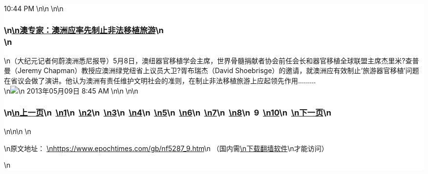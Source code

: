 10:44 PM							</td>\n</tr>\n  <tr>\n<td>\n<h3>\n<a href="/gb/13/5/9/n3866098.md#1" target="_blank">\n澳专家：澳洲应率先制止非法移植旅游</a>\n<br>\n</h3>\n（大纪元记者何蔚澳洲悉尼报导）5月8日，澳纽器官移植学会主席，世界骨髓捐献者协会前任会长和器官移植全球联盟主席杰里米?查普曼（Jeremy Chapman）教授应澳洲绿党纽省上议员大卫?胥布瑞杰（David Shoebrisge）的邀请，就澳洲应有效制止‘旅游器官移植’问题在省议会做了演讲。他认为澳洲有责任维护文明社会的准则，在制止非法移植旅游上应起领先作用.........<br>\n<img align="bottom" src="https://www.epochtimes.com/assets/themes/djy/images/time.gif">\n 2013年05月09日 8:45 AM							</td>\n</tr>\n  <tr>\n<td>\n<h3>\n<a href="/gb/nf5287_8.md#1">\n上一页</a>\n&nbsp;&nbsp;<a href="/gb/nf5287.md#1">\n1</a>\n&nbsp;&nbsp;<a href="/gb/nf5287_2.md#1">\n2</a>\n&nbsp;&nbsp;<a href="/gb/nf5287_3.md#1">\n3</a>\n&nbsp;&nbsp;<a href="/gb/nf5287_4.md#1">\n4</a>\n&nbsp;&nbsp;<a href="/gb/nf5287_5.md#1">\n5</a>\n&nbsp;&nbsp;<a href="/gb/nf5287_6.md#1">\n6</a>\n&nbsp;&nbsp;<a href="/gb/nf5287_7.md#1">\n7</a>\n&nbsp;&nbsp;<a href="/gb/nf5287_8.md#1">\n8</a>\n&nbsp;&nbsp;9&nbsp;&nbsp;<a href="/gb/nf5287_10.md#1">\n10</a>\n&nbsp;&nbsp;<a href="/gb/nf5287_10.md#1">\n下一页</a>\n</h3>\n</td>\n</tr>\n  </table>\n<p>\n原文地址： <a href="https://www.epochtimes.com/gb/nf5287_9.htm">\nhttps://www.epochtimes.com/gb/nf5287_9.htm</a>\n    （国内需<a href="https://git.io/jww">\n下载翻墙软件</a>\n才能访问）</p>\n